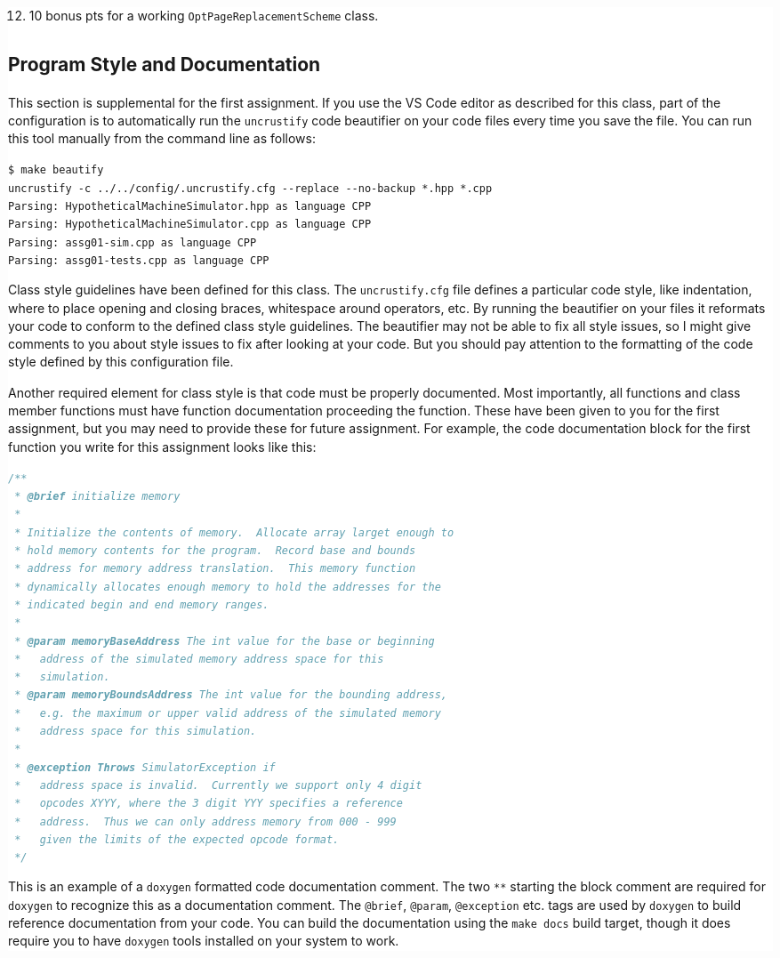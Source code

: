 12. 10 bonus pts for a working `OptPageReplacementScheme` class.

## Program Style and Documentation

This section is supplemental for the first assignment.  If you use
the VS Code editor as described for this class, part of the configuration is to
automatically run the `uncrustify` code beautifier on your code files every time
you save the file.  You can run this tool manually from the command line
as follows:

```
$ make beautify
uncrustify -c ../../config/.uncrustify.cfg --replace --no-backup *.hpp *.cpp
Parsing: HypotheticalMachineSimulator.hpp as language CPP
Parsing: HypotheticalMachineSimulator.cpp as language CPP
Parsing: assg01-sim.cpp as language CPP
Parsing: assg01-tests.cpp as language CPP
```

Class style guidelines have been defined for this class.  The `uncrustify.cfg`
file defines a particular code style, like indentation, where to place
opening and closing braces, whitespace around operators, etc.  By running the
beautifier on your files it reformats your code to conform to the defined
class style guidelines.  The beautifier may not be able to fix all style
issues, so I might give comments to you about style issues to fix after looking
at your code.  But you should pay attention to the formatting of the code
style defined by this configuration file.

Another required element for class style is that code must be properly
documented.  Most importantly, all functions and class member functions
must have function documentation proceeding the function.  These have been
given to you for the first assignment, but you may need to provide these
for future assignment.  For example, the code documentation block for the first
function you write for this assignment looks like this:

```c++
/**
 * @brief initialize memory
 *
 * Initialize the contents of memory.  Allocate array larget enough to
 * hold memory contents for the program.  Record base and bounds
 * address for memory address translation.  This memory function
 * dynamically allocates enough memory to hold the addresses for the
 * indicated begin and end memory ranges.
 *
 * @param memoryBaseAddress The int value for the base or beginning
 *   address of the simulated memory address space for this
 *   simulation.
 * @param memoryBoundsAddress The int value for the bounding address,
 *   e.g. the maximum or upper valid address of the simulated memory
 *   address space for this simulation.
 *
 * @exception Throws SimulatorException if
 *   address space is invalid.  Currently we support only 4 digit
 *   opcodes XYYY, where the 3 digit YYY specifies a reference
 *   address.  Thus we can only address memory from 000 - 999
 *   given the limits of the expected opcode format.
 */
 ```
This is an example of a `doxygen` formatted code documentation comment.
The two `**` starting the block comment are required for `doxygen` to
recognize this as a documentation comment.  The `@brief`, `@param`,
`@exception` etc. tags are used by `doxygen` to build reference
documentation from your code.  You can build the documentation using the
`make docs` build target, though it does require you to have `doxygen`
tools installed on your system to work.